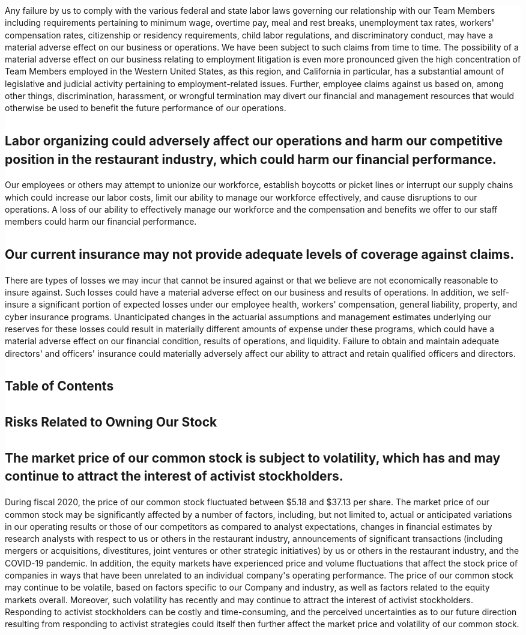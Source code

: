 Any failure by us to comply with the various federal and state labor laws governing our relationship with our Team Members including requirements pertaining to minimum wage, overtime pay, meal and rest breaks, unemployment tax rates, workers' compensation rates, citizenship or residency requirements, child labor regulations, and discriminatory conduct, may have a material adverse effect on our business or operations. We have been subject to such claims from time to time. The possibility of a material adverse effect on our business relating to employment litigation is even more pronounced given the high concentration of Team Members employed in the Western United States, as this region, and California in particular, has a substantial amount of legislative and judicial activity pertaining to employment-related issues. Further, employee claims against us based on, among other things, discrimination, harassment, or wrongful termination may divert our financial and management resources that would otherwise be used to benefit the future performance of our operations.

## Labor organizing could adversely affect our operations and harm our competitive position in the restaurant industry, which could harm our financial performance.

Our employees or others may attempt to unionize our workforce, establish boycotts or picket lines or interrupt our supply chains which could increase our labor costs, limit our ability to manage our workforce effectively, and cause disruptions to our operations. A loss of our ability to effectively manage our workforce and the compensation and benefits we offer to our staff members could harm our financial performance.

## Our current insurance may not provide adequate levels of coverage against claims.

There are types of losses we may incur that cannot be insured against or that we believe are not economically reasonable to insure against. Such losses could have a material adverse effect on our business and results of operations. In addition, we self-insure a significant portion of expected losses under our employee health, workers' compensation, general liability, property, and cyber insurance programs. Unanticipated changes in the actuarial assumptions and management estimates underlying our reserves for these losses could result in materially different amounts of expense under these programs, which could have a material adverse effect on our financial condition, results of operations, and liquidity. Failure to obtain and maintain adequate directors' and officers' insurance could materially adversely affect our ability to attract and retain qualified officers and directors.

## Table of Contents

## Risks Related to Owning Our Stock

## The market price of our common stock is subject to volatility, which has and may continue to attract the interest of activist stockholders.

During fiscal 2020, the price of our common stock fluctuated between $5.18 and $37.13 per share. The market price of our common stock may be significantly affected by a number of factors, including, but not limited to, actual or anticipated variations in our operating results or those of our competitors as compared to analyst expectations, changes in financial estimates by research analysts with respect to us or others in the restaurant industry, announcements of significant transactions (including mergers or acquisitions, divestitures, joint ventures or other strategic initiatives) by us or others in the restaurant industry, and the COVID-19 pandemic. In addition, the equity markets have experienced price and volume fluctuations that affect the stock price of companies in ways that have been unrelated to an individual company's operating performance. The price of our common stock may continue to be volatile, based on factors specific to our Company and industry, as well as factors related to the equity markets overall. Moreover, such volatility has recently and may continue to attract the interest of activist stockholders. Responding to activist stockholders can be costly and time-consuming, and the perceived uncertainties as to our future direction resulting from responding to activist strategies could itself then further affect the market price and volatility of our common stock.
